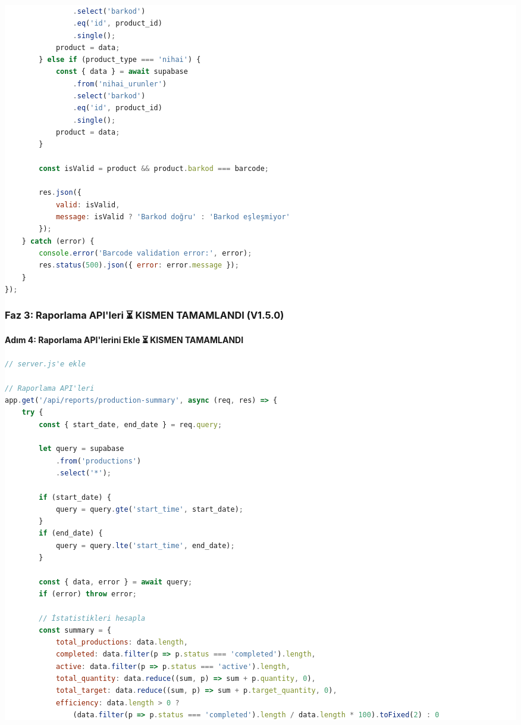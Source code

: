 ```javascript
                .select('barkod')
                .eq('id', product_id)
                .single();
            product = data;
        } else if (product_type === 'nihai') {
            const { data } = await supabase
                .from('nihai_urunler')
                .select('barkod')
                .eq('id', product_id)
                .single();
            product = data;
        }
        
        const isValid = product && product.barkod === barcode;
        
        res.json({
            valid: isValid,
            message: isValid ? 'Barkod doğru' : 'Barkod eşleşmiyor'
        });
    } catch (error) {
        console.error('Barcode validation error:', error);
        res.status(500).json({ error: error.message });
    }
});
```

### **Faz 3: Raporlama API'leri ⏳ KISMEN TAMAMLANDI (V1.5.0)**

#### **Adım 4: Raporlama API'lerini Ekle ⏳ KISMEN TAMAMLANDI**
```javascript
// server.js'e ekle

// Raporlama API'leri
app.get('/api/reports/production-summary', async (req, res) => {
    try {
        const { start_date, end_date } = req.query;
        
        let query = supabase
            .from('productions')
            .select('*');
            
        if (start_date) {
            query = query.gte('start_time', start_date);
        }
        if (end_date) {
            query = query.lte('start_time', end_date);
        }
        
        const { data, error } = await query;
        if (error) throw error;
        
        // İstatistikleri hesapla
        const summary = {
            total_productions: data.length,
            completed: data.filter(p => p.status === 'completed').length,
            active: data.filter(p => p.status === 'active').length,
            total_quantity: data.reduce((sum, p) => sum + p.quantity, 0),
            total_target: data.reduce((sum, p) => sum + p.target_quantity, 0),
            efficiency: data.length > 0 ? 
                (data.filter(p => p.status === 'completed').length / data.length * 100).toFixed(2) : 0
```